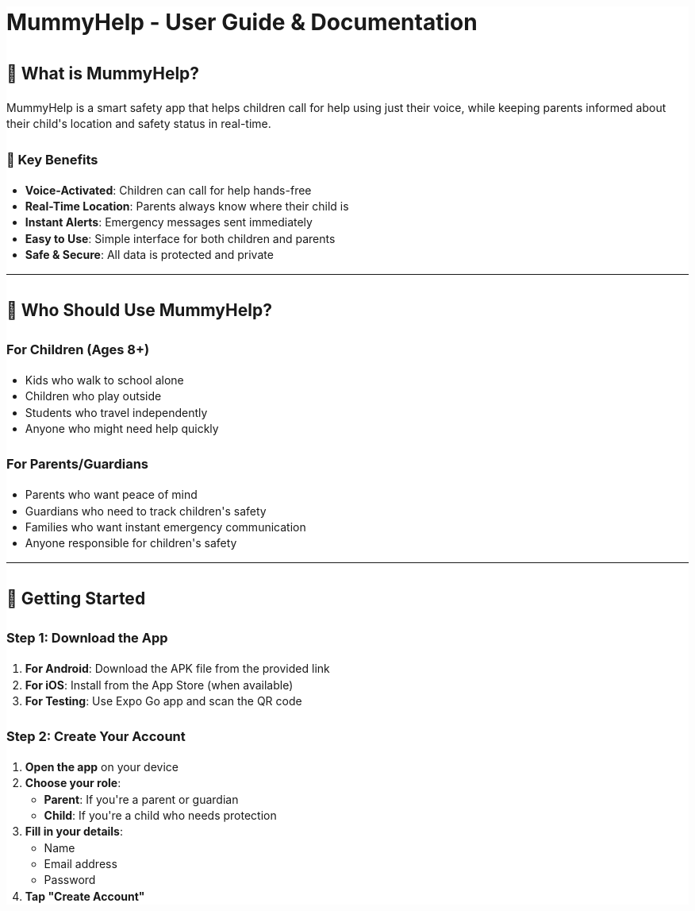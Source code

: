 # MummyHelp - User Guide & Documentation

## 📱 What is MummyHelp?

MummyHelp is a smart safety app that helps children call for help using just their voice, while keeping parents informed about their child's location and safety status in real-time.

### 🎯 Key Benefits
- **Voice-Activated**: Children can call for help hands-free
- **Real-Time Location**: Parents always know where their child is
- **Instant Alerts**: Emergency messages sent immediately
- **Easy to Use**: Simple interface for both children and parents
- **Safe & Secure**: All data is protected and private

---

## 👥 Who Should Use MummyHelp?

### For Children (Ages 8+)
- Kids who walk to school alone
- Children who play outside
- Students who travel independently
- Anyone who might need help quickly

### For Parents/Guardians
- Parents who want peace of mind
- Guardians who need to track children's safety
- Families who want instant emergency communication
- Anyone responsible for children's safety

---

## 🚀 Getting Started

### Step 1: Download the App
1. **For Android**: Download the APK file from the provided link
2. **For iOS**: Install from the App Store (when available)
3. **For Testing**: Use Expo Go app and scan the QR code

### Step 2: Create Your Account
1. **Open the app** on your device
2. **Choose your role**:
   - **Parent**: If you're a parent or guardian
   - **Child**: If you're a child who needs protection
3. **Fill in your details**:
   - Name
   - Email address
   - Password
4. **Tap "Create Account"**
